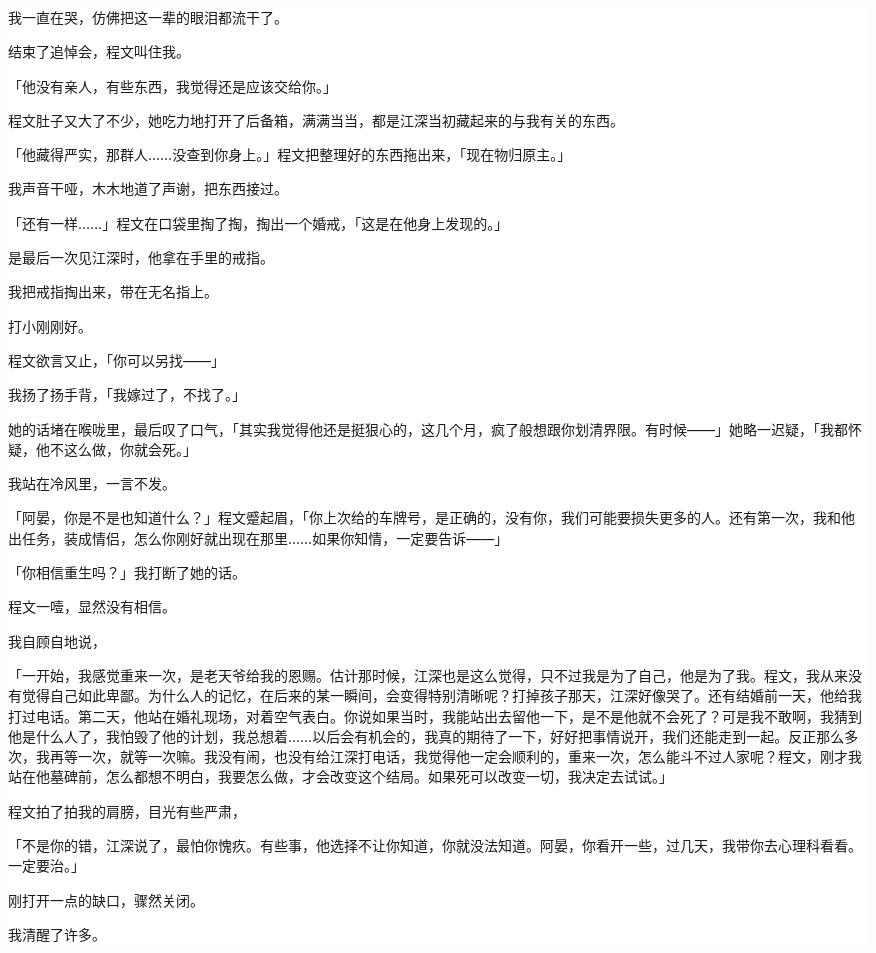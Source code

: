 我一直在哭，仿佛把这一辈的眼泪都流干了。


结束了追悼会，程文叫住我。


「他没有亲人，有些东西，我觉得还是应该交给你。」


程文肚子又大了不少，她吃力地打开了后备箱，满满当当，都是江深当初藏起来的与我有关的东西。


「他藏得严实，那群人……没查到你身上。」程文把整理好的东西拖出来，「现在物归原主。」


我声音干哑，木木地道了声谢，把东西接过。


「还有一样……」程文在口袋里掏了掏，掏出一个婚戒，「这是在他身上发现的。」


是最后一次见江深时，他拿在手里的戒指。


我把戒指掏出来，带在无名指上。


打小刚刚好。


程文欲言又止，「你可以另找——」


我扬了扬手背，「我嫁过了，不找了。」


她的话堵在喉咙里，最后叹了口气，「其实我觉得他还是挺狠心的，这几个月，疯了般想跟你划清界限。有时候——」她略一迟疑，「我都怀疑，他不这么做，你就会死。」


我站在冷风里，一言不发。


「阿晏，你是不是也知道什么？」程文蹙起眉，「你上次给的车牌号，是正确的，没有你，我们可能要损失更多的人。还有第一次，我和他出任务，装成情侣，怎么你刚好就出现在那里……如果你知情，一定要告诉——」


「你相信重生吗？」我打断了她的话。


程文一噎，显然没有相信。


我自顾自地说，


「一开始，我感觉重来一次，是老天爷给我的恩赐。估计那时候，江深也是这么觉得，只不过我是为了自己，他是为了我。程文，我从来没有觉得自己如此卑鄙。为什么人的记忆，在后来的某一瞬间，会变得特别清晰呢？打掉孩子那天，江深好像哭了。还有结婚前一天，他给我打过电话。第二天，他站在婚礼现场，对着空气表白。你说如果当时，我能站出去留他一下，是不是他就不会死了？可是我不敢啊，我猜到他是什么人了，我怕毁了他的计划，我总想着……以后会有机会的，我真的期待了一下，好好把事情说开，我们还能走到一起。反正那么多次，我再等一次，就等一次嘛。我没有闹，也没有给江深打电话，我觉得他一定会顺利的，重来一次，怎么能斗不过人家呢？程文，刚才我站在他墓碑前，怎么都想不明白，我要怎么做，才会改变这个结局。如果死可以改变一切，我决定去试试。」


程文拍了拍我的肩膀，目光有些严肃，


「不是你的错，江深说了，最怕你愧疚。有些事，他选择不让你知道，你就没法知道。阿晏，你看开一些，过几天，我带你去心理科看看。一定要治。」


刚打开一点的缺口，骤然关闭。


我清醒了许多。

